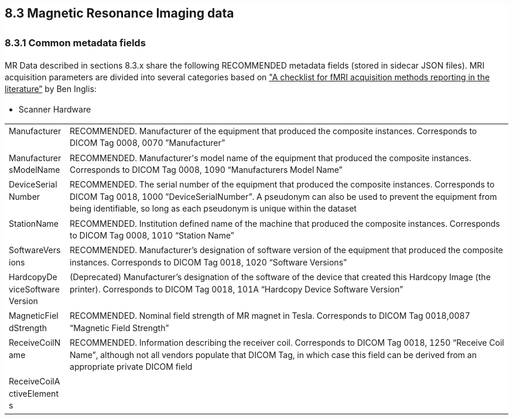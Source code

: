 8.3 Magnetic Resonance Imaging data
-------------------------------------------

### 8.3.1 Common metadata fields

MR Data described in  sections 8.3.x share the following RECOMMENDED metadata fields (stored in sidecar JSON files). MRI acquisition parameters are divided into several categories based on ["A checklist for fMRI acquisition methods reporting in the literature”](https://thewinnower.com/papers/977-a-checklist-for-fmri-acquisition-methods-reporting-in-the-literature) by Ben Inglis:

-   Scanner Hardware

<table>
  <tbody>
    <tr>
      <td>Manufacturer</td>
      <td>RECOMMENDED. Manufacturer of the equipment that produced the composite instances. Corresponds to DICOM Tag 0008, 0070 ”Manufacturer”</td>
    </tr>
    <tr>
      <td>ManufacturersModelName</td>
      <td>RECOMMENDED. Manufacturer's model name of the equipment that produced the composite instances. Corresponds to DICOM Tag 0008, 1090 “Manufacturers Model Name”</td>
    </tr>
    <tr>
      <td>DeviceSerialNumber</td>
      <td>RECOMMENDED. The serial number of the equipment that produced the composite instances. Corresponds to DICOM Tag 0018, 1000 ”DeviceSerialNumber”. A pseudonym can also be used to prevent the equipment from being identifiable, so long as each pseudonym is unique within the dataset</td>
    </tr>
    <tr>
      <td>StationName</td>
      <td>RECOMMENDED. Institution defined name of the machine that produced the composite instances. Corresponds to DICOM Tag 0008, 1010 “Station Name”</td>
    </tr>
    <tr>
      <td>SoftwareVersions</td>
      <td>RECOMMENDED. Manufacturer’s designation of software version of the equipment that produced the composite instances. Corresponds to DICOM Tag 0018, 1020 “Software Versions”</td>
    </tr>
    <tr>
      <td>HardcopyDeviceSoftwareVersion</td>
      <td>(Deprecated) Manufacturer’s designation of the software of the device that created this Hardcopy Image (the printer). Corresponds to DICOM Tag 0018, 101A “Hardcopy Device Software Version”</td>
    </tr>
    <tr>
      <td>MagneticFieldStrength</td>
      <td>RECOMMENDED. Nominal field strength of MR magnet in Tesla. Corresponds to DICOM Tag 0018,0087 “Magnetic Field Strength”</td>
    </tr>
    <tr>
      <td>ReceiveCoilName</td>
      <td>RECOMMENDED. Information describing the receiver coil. Corresponds to DICOM Tag 0018, 1250 “Receive Coil Name”, although not all vendors populate that DICOM Tag, in which case this field can be derived from an appropriate private DICOM field</td>
    </tr>
    <tr>
      <td>ReceiveCoilActiveElements</td>